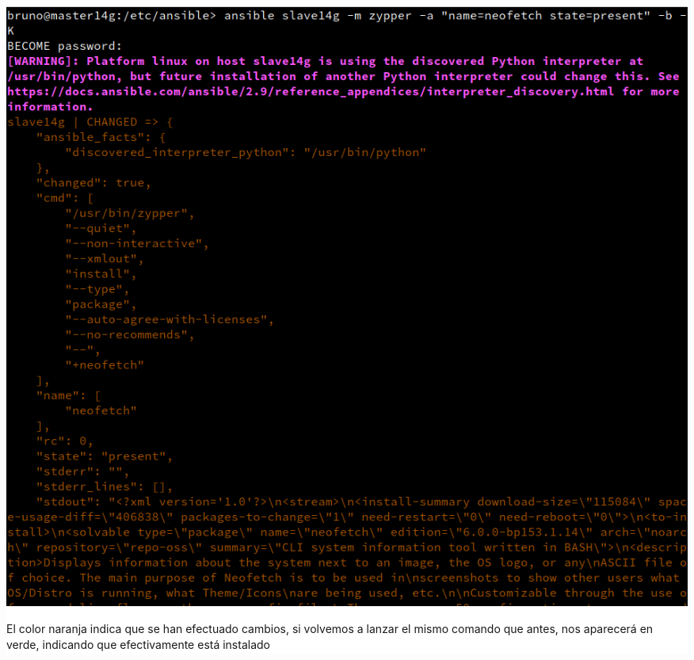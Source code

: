 
![1](./img/1.14.png)

El color naranja indica que se han efectuado cambios, si volvemos a lanzar el mismo comando que antes, nos aparecerá en verde, indicando que efectivamente está instalado

